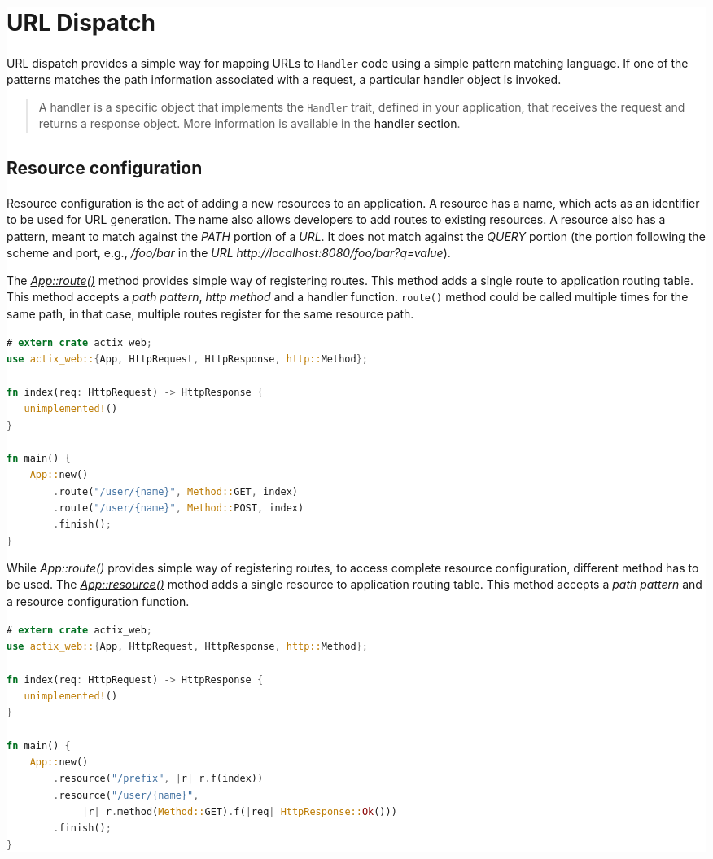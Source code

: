 # URL Dispatch

URL dispatch provides a simple way for mapping URLs to `Handler` code using a simple pattern
matching language. If one of the patterns matches the path information associated with a request,
a particular handler object is invoked.

> A handler is a specific object that implements the
> `Handler` trait, defined in your application, that receives the request and returns
> a response object. More information is available in the
> [handler section](sec-4-handler.html).

## Resource configuration

Resource configuration is the act of adding a new resources to an application.
A resource has a name, which acts as an identifier to be used for URL generation.
The name also allows developers to add routes to existing resources.
A resource also has a pattern, meant to match against the *PATH* portion of a *URL*.
It does not match against the *QUERY* portion (the portion following the scheme and
port, e.g., */foo/bar* in the *URL* *http://localhost:8080/foo/bar?q=value*).

The [*App::route()*](../../actix-web/actix_web/struct.App.html#method.route) method provides
simple way of registering routes. This method adds a single route to application
routing table. This method accepts a *path pattern*,
*http method* and a handler function. `route()` method could be called multiple times
for the same path, in that case, multiple routes register for the same resource path.

```rust
# extern crate actix_web;
use actix_web::{App, HttpRequest, HttpResponse, http::Method};

fn index(req: HttpRequest) -> HttpResponse {
   unimplemented!()
}

fn main() {
    App::new()
        .route("/user/{name}", Method::GET, index)
        .route("/user/{name}", Method::POST, index)
        .finish();
}
```

While *App::route()* provides simple way of registering routes, to access
complete resource configuration, different method has to be used.
The [*App::resource()*](../../actix-web/actix_web/struct.App.html#method.resource) method
adds a single resource to application routing table. This method accepts a *path pattern*
and a resource configuration function.

```rust
# extern crate actix_web;
use actix_web::{App, HttpRequest, HttpResponse, http::Method};

fn index(req: HttpRequest) -> HttpResponse {
   unimplemented!()
}

fn main() {
    App::new()
        .resource("/prefix", |r| r.f(index))
        .resource("/user/{name}",
             |r| r.method(Method::GET).f(|req| HttpResponse::Ok()))
        .finish();
}
```
